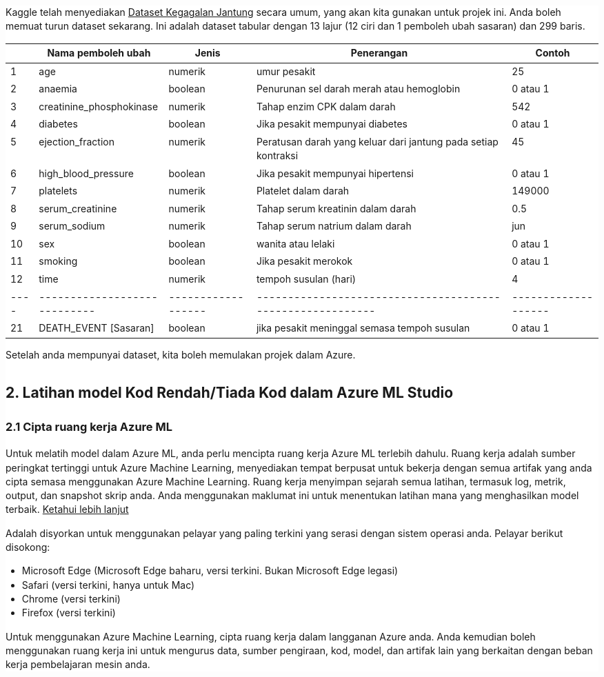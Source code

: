 Kaggle telah menyediakan [Dataset Kegagalan Jantung](https://www.kaggle.com/andrewmvd/heart-failure-clinical-data) secara umum, yang akan kita gunakan untuk projek ini. Anda boleh memuat turun dataset sekarang. Ini adalah dataset tabular dengan 13 lajur (12 ciri dan 1 pemboleh ubah sasaran) dan 299 baris. 

|    | Nama pemboleh ubah         | Jenis            | Penerangan                                                | Contoh            |
|----|----------------------------|------------------|----------------------------------------------------------|-------------------|
| 1  | age                        | numerik          | umur pesakit                                             | 25                |
| 2  | anaemia                    | boolean          | Penurunan sel darah merah atau hemoglobin                | 0 atau 1          |
| 3  | creatinine_phosphokinase   | numerik          | Tahap enzim CPK dalam darah                              | 542               |
| 4  | diabetes                   | boolean          | Jika pesakit mempunyai diabetes                          | 0 atau 1          |
| 5  | ejection_fraction          | numerik          | Peratusan darah yang keluar dari jantung pada setiap kontraksi | 45                |
| 6  | high_blood_pressure        | boolean          | Jika pesakit mempunyai hipertensi                        | 0 atau 1          |
| 7  | platelets                  | numerik          | Platelet dalam darah                                     | 149000            |
| 8  | serum_creatinine           | numerik          | Tahap serum kreatinin dalam darah                        | 0.5               |
| 9  | serum_sodium               | numerik          | Tahap serum natrium dalam darah                          | jun               |
| 10 | sex                        | boolean          | wanita atau lelaki                                       | 0 atau 1          |
| 11 | smoking                    | boolean          | Jika pesakit merokok                                     | 0 atau 1          |
| 12 | time                       | numerik          | tempoh susulan (hari)                                    | 4                 |
|----|----------------------------|------------------|----------------------------------------------------------|-------------------|
| 21 | DEATH_EVENT [Sasaran]      | boolean          | jika pesakit meninggal semasa tempoh susulan             | 0 atau 1          |

Setelah anda mempunyai dataset, kita boleh memulakan projek dalam Azure.

## 2. Latihan model Kod Rendah/Tiada Kod dalam Azure ML Studio
### 2.1 Cipta ruang kerja Azure ML
Untuk melatih model dalam Azure ML, anda perlu mencipta ruang kerja Azure ML terlebih dahulu. Ruang kerja adalah sumber peringkat tertinggi untuk Azure Machine Learning, menyediakan tempat berpusat untuk bekerja dengan semua artifak yang anda cipta semasa menggunakan Azure Machine Learning. Ruang kerja menyimpan sejarah semua latihan, termasuk log, metrik, output, dan snapshot skrip anda. Anda menggunakan maklumat ini untuk menentukan latihan mana yang menghasilkan model terbaik. [Ketahui lebih lanjut](https://docs.microsoft.com/azure/machine-learning/concept-workspace?WT.mc_id=academic-77958-bethanycheum&ocid=AID3041109)

Adalah disyorkan untuk menggunakan pelayar yang paling terkini yang serasi dengan sistem operasi anda. Pelayar berikut disokong:

- Microsoft Edge (Microsoft Edge baharu, versi terkini. Bukan Microsoft Edge legasi)
- Safari (versi terkini, hanya untuk Mac)
- Chrome (versi terkini)
- Firefox (versi terkini)

Untuk menggunakan Azure Machine Learning, cipta ruang kerja dalam langganan Azure anda. Anda kemudian boleh menggunakan ruang kerja ini untuk mengurus data, sumber pengiraan, kod, model, dan artifak lain yang berkaitan dengan beban kerja pembelajaran mesin anda.

